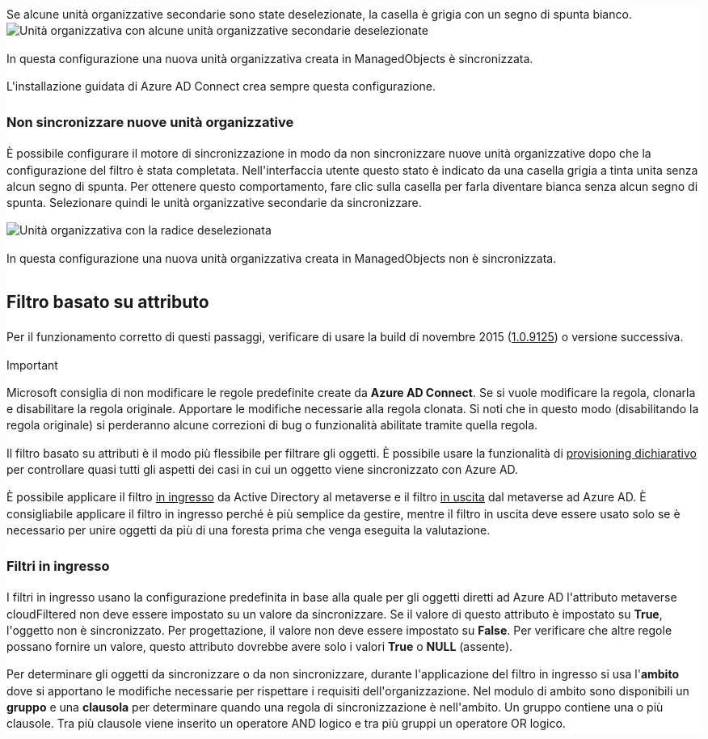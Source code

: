 Se alcune unità organizzative secondarie sono state deselezionate, la casella è grigia con un segno di spunta bianco.  
![Unità organizzativa con alcune unità organizzative secondarie deselezionate](./media/how-to-connect-sync-configure-filtering/ousyncnew.png)

In questa configurazione una nuova unità organizzativa creata in ManagedObjects è sincronizzata.

L'installazione guidata di Azure AD Connect crea sempre questa configurazione.

### <a name="dont-synchronize-new-ous"></a>Non sincronizzare nuove unità organizzative
È possibile configurare il motore di sincronizzazione in modo da non sincronizzare nuove unità organizzative dopo che la configurazione del filtro è stata completata. Nell'interfaccia utente questo stato è indicato da una casella grigia a tinta unita senza alcun segno di spunta. Per ottenere questo comportamento, fare clic sulla casella per farla diventare bianca senza alcun segno di spunta. Selezionare quindi le unità organizzative secondarie da sincronizzare.

![Unità organizzativa con la radice deselezionata](./media/how-to-connect-sync-configure-filtering/oudonotsyncnew.png)

In questa configurazione una nuova unità organizzativa creata in ManagedObjects non è sincronizzata.

## <a name="attribute-based-filtering"></a>Filtro basato su attributo
Per il funzionamento corretto di questi passaggi, verificare di usare la build di novembre 2015 ([1.0.9125](reference-connect-version-history.md)) o versione successiva.

> [!IMPORTANT]
>Microsoft consiglia di non modificare le regole predefinite create da **Azure AD Connect**. Se si vuole modificare la regola, clonarla e disabilitare la regola originale. Apportare le modifiche necessarie alla regola clonata. Si noti che in questo modo (disabilitando la regola originale) si perderanno alcune correzioni di bug o funzionalità abilitate tramite quella regola.

Il filtro basato su attributi è il modo più flessibile per filtrare gli oggetti. È possibile usare la funzionalità di [provisioning dichiarativo](concept-azure-ad-connect-sync-declarative-provisioning.md) per controllare quasi tutti gli aspetti dei casi in cui un oggetto viene sincronizzato con Azure AD.

È possibile applicare il filtro [in ingresso](#inbound-filtering) da Active Directory al metaverse e il filtro [in uscita](#outbound-filtering) dal metaverse ad Azure AD. È consigliabile applicare il filtro in ingresso perché è più semplice da gestire, mentre il filtro in uscita deve essere usato solo se è necessario per unire oggetti da più di una foresta prima che venga eseguita la valutazione.

### <a name="inbound-filtering"></a>Filtri in ingresso
I filtri in ingresso usano la configurazione predefinita in base alla quale per gli oggetti diretti ad Azure AD l'attributo metaverse cloudFiltered non deve essere impostato su un valore da sincronizzare. Se il valore di questo attributo è impostato su **True**, l'oggetto non è sincronizzato. Per progettazione, il valore non deve essere impostato su **False**. Per verificare che altre regole possano fornire un valore, questo attributo dovrebbe avere solo i valori **True** o **NULL** (assente).

Per determinare gli oggetti da sincronizzare o da non sincronizzare, durante l'applicazione del filtro in ingresso si usa l'**ambito** dove si apportano le modifiche necessarie per rispettare i requisiti dell'organizzazione. Nel modulo di ambito sono disponibili un **gruppo** e una **clausola** per determinare quando una regola di sincronizzazione è nell'ambito. Un gruppo contiene una o più clausole. Tra più clausole viene inserito un operatore AND logico e tra più gruppi un operatore OR logico.
